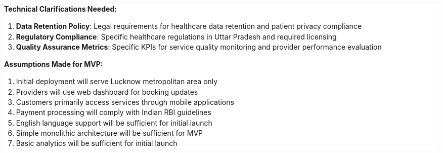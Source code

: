 **Technical Clarifications Needed:**
1. **Data Retention Policy**: Legal requirements for healthcare data retention and patient privacy compliance
2. **Regulatory Compliance**: Specific healthcare regulations in Uttar Pradesh and required licensing
3. **Quality Assurance Metrics**: Specific KPIs for service quality monitoring and provider performance evaluation

**Assumptions Made for MVP:**
1. Initial deployment will serve Lucknow metropolitan area only
2. Providers will use web dashboard for booking updates
3. Customers primarily access services through mobile applications
4. Payment processing will comply with Indian RBI guidelines
5. English language support will be sufficient for initial launch
6. Simple monolithic architecture will be sufficient for MVP
7. Basic analytics will be sufficient for initial launch